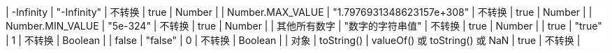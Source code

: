| -Infinity                | "-Infinity"               | 不转换                         | true         | Number       |
| Number.MAX_VALUE         | "1.7976931348623157e+308" | 不转换                         | true         | Number       |
| Number.MIN_VALUE         | "5e-324"                  | 不转换                         | true         | Number       |
| 其他所有数字             | "数字的字符串值"          | 不转换                         | true         | Number       |
| true                     | "true"                    | 1                              | 不转换       | Boolean      |
| false                    | "false"                   | 0                              | 不转换       | Boolean      |
| 对象                     | toString()                | valueOf() 或 toString() 或 NaN | true         | 不转换       |